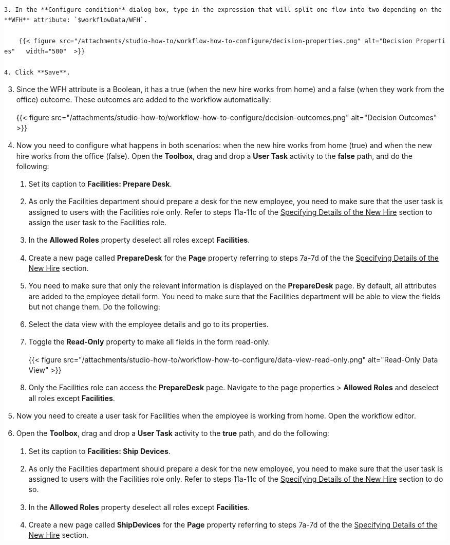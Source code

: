     3. In the **Configure condition** dialog box, type in the expression that will split one flow into two depending on the **WFH** attribute: `$workflowData/WFH`.

        {{< figure src="/attachments/studio-how-to/workflow-how-to-configure/decision-properties.png" alt="Decision Properties"   width="500"  >}}

    4. Click **Save**.

3. Since the WFH attribute is a Boolean, it has a true (when the new hire works from home) and a false (when they work from the office) outcome. These outcomes are added to the workflow automatically: 

    {{< figure src="/attachments/studio-how-to/workflow-how-to-configure/decision-outcomes.png" alt="Decision Outcomes" >}}

4. Now you need to configure what happens in both scenarios: when the new hire works from home (true) and when the new hire works from the office (false). Open the **Toolbox**, drag and drop a **User Task** activity to the **false** path, and do the following:

    1. Set its caption to **Facilities: Prepare Desk**.

    2. As only the Facilities department should prepare a desk for the new employee, you need to make sure that the user task is assigned to users with the Facilities role only. Refer to steps 11a-11c of the [Specifying Details of the New Hire](#specify-details) section to assign the user task to the Facilities role.

    3. In the **Allowed Roles** property deselect all roles except **Facilities**. 

    4. Create a new page called **PrepareDesk** for the **Page** property referring to steps 7a-7d of the the [Specifying Details of the New Hire](#specify-details) section.

    5. You need to make sure that only the relevant information is displayed on the **PrepareDesk** page. By default, all attributes are added to the employee detail form. You need to make sure that the Facilities department will be able to view the fields but not change them. Do the following: 

    6. Select the data view with the employee details and go to its properties.

    7. Toggle the **Read-Only** property to make all fields in the form read-only.

       {{< figure src="/attachments/studio-how-to/workflow-how-to-configure/data-view-read-only.png" alt="Read-Only Data View" >}}

    8. Only the Facilities role can access the **PrepareDesk** page. Navigate to the page properties > **Allowed Roles** and deselect all roles except **Facilities**.

8. Now you need to create a user task for Facilities when the employee is working from home. Open the workflow editor.

6. Open the **Toolbox**, drag and drop a **User Task** activity to the **true** path, and do the following:

    1. Set its caption to **Facilities: Ship Devices**.

    2. As only the Facilities department should prepare a desk for the new employee, you need to make sure that the user task is assigned to users with the Facilities role only. Refer to steps 11a-11c of the [Specifying Details of the New Hire](#specify-details) section to do so.

    3. In the **Allowed Roles** property deselect all roles except **Facilities**. 

    4. Create a new page called **ShipDevices** for the **Page** property referring to steps 7a-7d of the the [Specifying Details of the New Hire](#specify-details) section.
